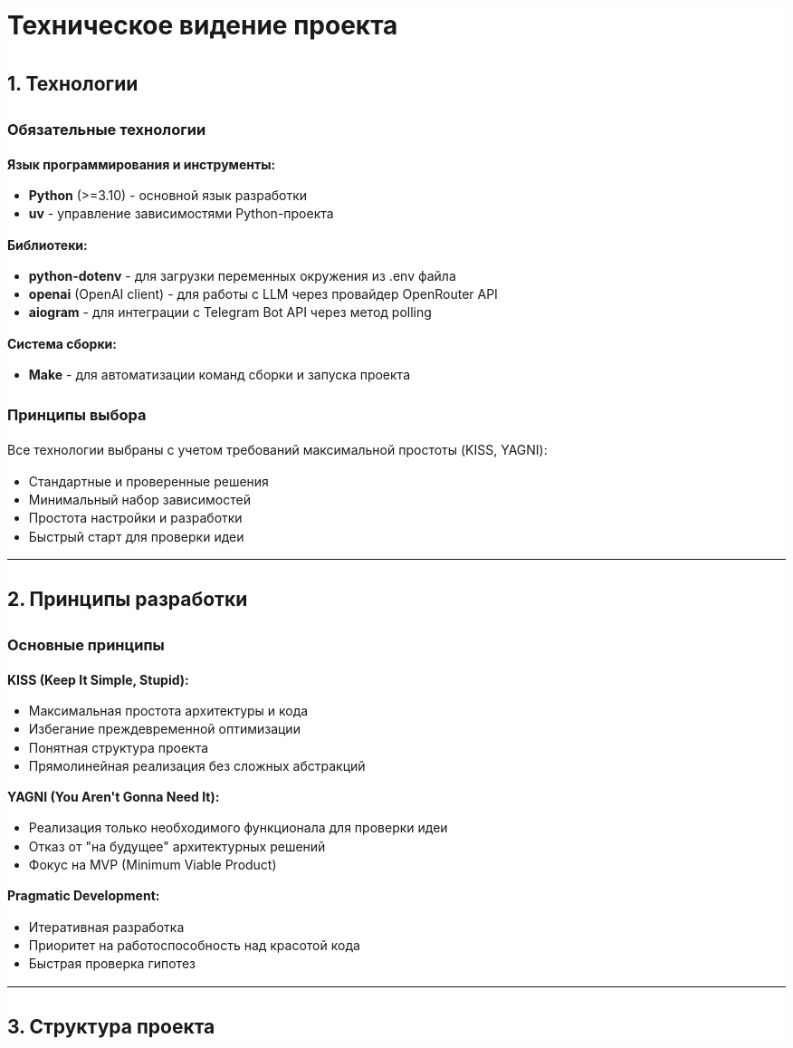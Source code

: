 # Техническое видение проекта

## 1. Технологии

### Обязательные технологии

**Язык программирования и инструменты:**
- **Python** (>=3.10) - основной язык разработки
- **uv** - управление зависимостями Python-проекта

**Библиотеки:**
- **python-dotenv** - для загрузки переменных окружения из .env файла
- **openai** (OpenAI client) - для работы с LLM через провайдер OpenRouter API
- **aiogram** - для интеграции с Telegram Bot API через метод polling

**Система сборки:**
- **Make** - для автоматизации команд сборки и запуска проекта

### Принципы выбора

Все технологии выбраны с учетом требований максимальной простоты (KISS, YAGNI):
- Стандартные и проверенные решения
- Минимальный набор зависимостей
- Простота настройки и разработки
- Быстрый старт для проверки идеи

---

## 2. Принципы разработки

### Основные принципы

**KISS (Keep It Simple, Stupid):**
- Максимальная простота архитектуры и кода
- Избегание преждевременной оптимизации
- Понятная структура проекта
- Прямолинейная реализация без сложных абстракций

**YAGNI (You Aren't Gonna Need It):**
- Реализация только необходимого функционала для проверки идеи
- Отказ от "на будущее" архитектурных решений
- Фокус на MVP (Minimum Viable Product)

**Pragmatic Development:**
- Итеративная разработка
- Приоритет на работоспособность над красотой кода
- Быстрая проверка гипотез

---

## 3. Структура проекта
